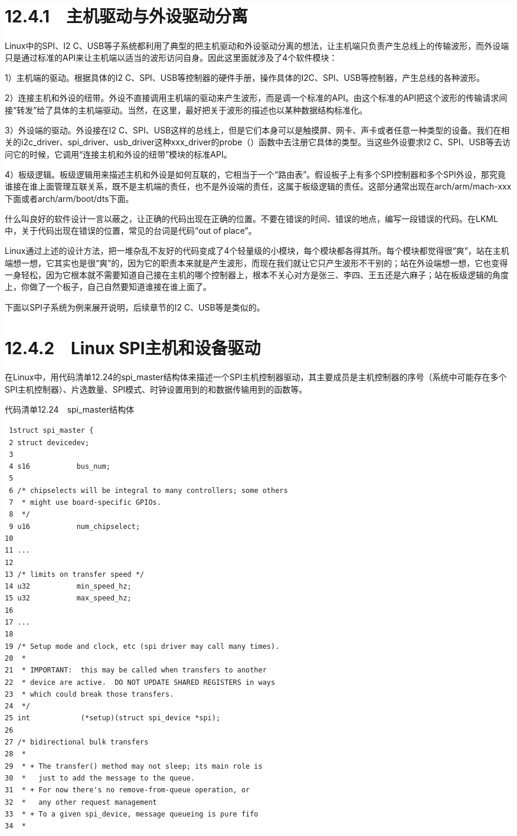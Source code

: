 # 12.4.1　主机驱动与外设驱动分离

Linux中的SPI、I2 C、USB等子系统都利用了典型的把主机驱动和外设驱动分离的想法，让主机端只负责产生总线上的传输波形，而外设端只是通过标准的API来让主机端以适当的波形访问自身。因此这里面就涉及了4个软件模块：

1）主机端的驱动。根据具体的I2 C、SPI、USB等控制器的硬件手册，操作具体的I2C、SPI、USB等控制器，产生总线的各种波形。

2）连接主机和外设的纽带。外设不直接调用主机端的驱动来产生波形，而是调一个标准的API。由这个标准的API把这个波形的传输请求间接“转发”给了具体的主机端驱动。当然，在这里，最好把关于波形的描述也以某种数据结构标准化。

3）外设端的驱动。外设接在I2 C、SPI、USB这样的总线上，但是它们本身可以是触摸屏、网卡、声卡或者任意一种类型的设备。我们在相关的i2c_driver、spi_driver、usb_driver这种xxx_driver的probe（）函数中去注册它具体的类型。当这些外设要求I2 C、SPI、USB等去访问它的时候，它调用“连接主机和外设的纽带”模块的标准API。

4）板级逻辑。板级逻辑用来描述主机和外设是如何互联的，它相当于一个“路由表”。假设板子上有多个SPI控制器和多个SPI外设，那究竟谁接在谁上面管理互联关系，既不是主机端的责任，也不是外设端的责任，这属于板级逻辑的责任。这部分通常出现在arch/arm/mach-xxx下面或者arch/arm/boot/dts下面。

什么叫良好的软件设计一言以蔽之，让正确的代码出现在正确的位置。不要在错误的时间、错误的地点，编写一段错误的代码。在LKML中，关于代码出现在错误的位置，常见的台词是代码“out of place”。

Linux通过上述的设计方法，把一堆杂乱不友好的代码变成了4个轻量级的小模块，每个模块都各得其所。每个模块都觉得很“爽”，站在主机端想一想，它其实也是很“爽”的，因为它的职责本来就是产生波形，而现在我们就让它只产生波形不干别的；站在外设端想一想，它也变得一身轻松，因为它根本就不需要知道自己接在主机的哪个控制器上，根本不关心对方是张三、李四、王五还是六麻子；站在板级逻辑的角度上，你做了一个板子，自己自然要知道谁接在谁上面了。

下面以SPI子系统为例来展开说明，后续章节的I2 C、USB等是类似的。

# 12.4.2　Linux SPI主机和设备驱动

在Linux中，用代码清单12.24的spi_master结构体来描述一个SPI主机控制器驱动，其主要成员是主机控制器的序号（系统中可能存在多个SPI主机控制器）、片选数量、SPI模式、时钟设置用到的和数据传输用到的函数等。

代码清单12.24　spi_master结构体

```
 1struct spi_master {
 2 struct devicedev;
 3
 4 s16           bus_num;
 5
 6 /* chipselects will be integral to many controllers; some others
 7  * might use board-specific GPIOs.
 8  */
 9 u16           num_chipselect;
10
11 ...
12
13 /* limits on transfer speed */
14 u32           min_speed_hz;
15 u32           max_speed_hz;
16
17 ...
18
19 /* Setup mode and clock, etc (spi driver may call many times).
20  *
21  * IMPORTANT:  this may be called when transfers to another
22  * device are active.  DO NOT UPDATE SHARED REGISTERS in ways
23  * which could break those transfers.
24  */
25 int            (*setup)(struct spi_device *spi);
26
27 /* bidirectional bulk transfers
28  *
29  * + The transfer() method may not sleep; its main role is
30  *   just to add the message to the queue.
31  * + For now there's no remove-from-queue operation, or
32  *   any other request management
33  * + To a given spi_device, message queueing is pure fifo
34  *
```